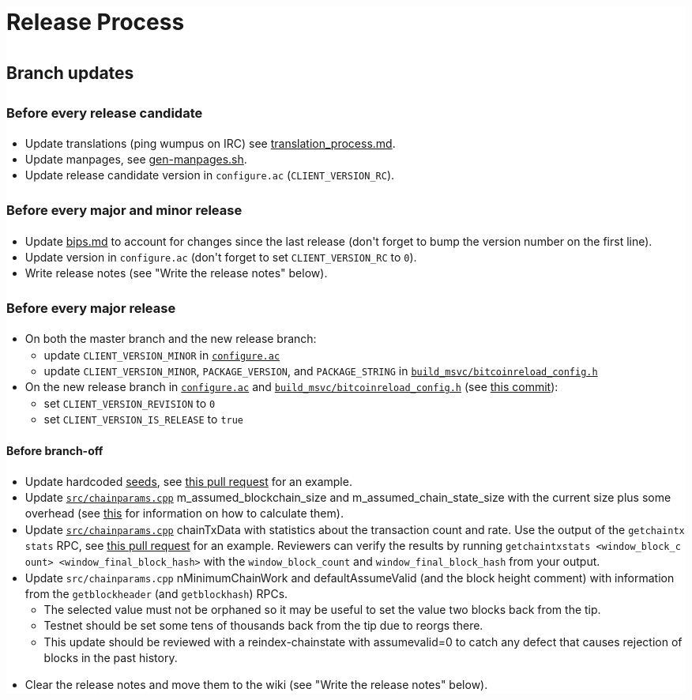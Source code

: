 Release Process
====================

## Branch updates

### Before every release candidate

* Update translations (ping wumpus on IRC) see [translation_process.md](https://github.com/bitcoinreload/bitcoinreload/blob/master/doc/translation_process.md#synchronising-translations).
* Update manpages, see [gen-manpages.sh](https://github.com/bitcoinreload/bitcoinreload/blob/master/contrib/devtools/README.md#gen-manpagessh).
* Update release candidate version in `configure.ac` (`CLIENT_VERSION_RC`).

### Before every major and minor release

* Update [bips.md](bips.md) to account for changes since the last release (don't forget to bump the version number on the first line).
* Update version in `configure.ac` (don't forget to set `CLIENT_VERSION_RC` to `0`).
* Write release notes (see "Write the release notes" below).

### Before every major release

* On both the master branch and the new release branch:
  - update `CLIENT_VERSION_MINOR` in [`configure.ac`](../configure.ac)
  - update `CLIENT_VERSION_MINOR`, `PACKAGE_VERSION`, and `PACKAGE_STRING` in [`build_msvc/bitcoinreload_config.h`](/build_msvc/bitcoinreload_config.h)
* On the new release branch in [`configure.ac`](../configure.ac) and [`build_msvc/bitcoinreload_config.h`](/build_msvc/bitcoinreload_config.h) (see [this commit](https://github.com/bitcoinreload/bitcoinreload/commit/742f7dd)):
  - set `CLIENT_VERSION_REVISION` to `0`
  - set `CLIENT_VERSION_IS_RELEASE` to `true`

#### Before branch-off

* Update hardcoded [seeds](/contrib/seeds/README.md), see [this pull request](https://github.com/bitcoinreload/bitcoinreload/pull/7415) for an example.
* Update [`src/chainparams.cpp`](/src/chainparams.cpp) m_assumed_blockchain_size and m_assumed_chain_state_size with the current size plus some overhead (see [this](#how-to-calculate-assumed-blockchain-and-chain-state-size) for information on how to calculate them).
* Update [`src/chainparams.cpp`](/src/chainparams.cpp) chainTxData with statistics about the transaction count and rate. Use the output of the `getchaintxstats` RPC, see
  [this pull request](https://github.com/bitcoinreload/bitcoinreload/pull/20263) for an example. Reviewers can verify the results by running `getchaintxstats <window_block_count> <window_final_block_hash>` with the `window_block_count` and `window_final_block_hash` from your output.
* Update `src/chainparams.cpp` nMinimumChainWork and defaultAssumeValid (and the block height comment) with information from the `getblockheader` (and `getblockhash`) RPCs.
  - The selected value must not be orphaned so it may be useful to set the value two blocks back from the tip.
  - Testnet should be set some tens of thousands back from the tip due to reorgs there.
  - This update should be reviewed with a reindex-chainstate with assumevalid=0 to catch any defect
     that causes rejection of blocks in the past history.
- Clear the release notes and move them to the wiki (see "Write the release notes" below).
